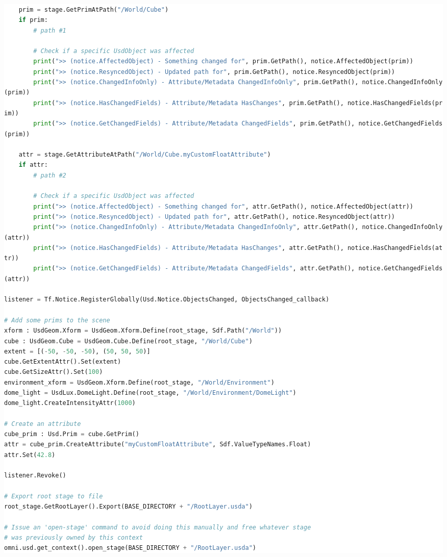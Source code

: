 ```python
    prim = stage.GetPrimAtPath("/World/Cube")
    if prim:
        # path #1

        # Check if a specific UsdObject was affected
        print(">> (notice.AffectedObject) - Something changed for", prim.GetPath(), notice.AffectedObject(prim))
        print(">> (notice.ResyncedObject) - Updated path for", prim.GetPath(), notice.ResyncedObject(prim))
        print(">> (notice.ChangedInfoOnly) - Attribute/Metadata ChangedInfoOnly", prim.GetPath(), notice.ChangedInfoOnly(prim))
        print(">> (notice.HasChangedFields) - Attribute/Metadata HasChanges", prim.GetPath(), notice.HasChangedFields(prim))
        print(">> (notice.GetChangedFields) - Attribute/Metadata ChangedFields", prim.GetPath(), notice.GetChangedFields(prim))

    attr = stage.GetAttributeAtPath("/World/Cube.myCustomFloatAttribute")
    if attr:
        # path #2

        # Check if a specific UsdObject was affected
        print(">> (notice.AffectedObject) - Something changed for", attr.GetPath(), notice.AffectedObject(attr))
        print(">> (notice.ResyncedObject) - Updated path for", attr.GetPath(), notice.ResyncedObject(attr))
        print(">> (notice.ChangedInfoOnly) - Attribute/Metadata ChangedInfoOnly", attr.GetPath(), notice.ChangedInfoOnly(attr))
        print(">> (notice.HasChangedFields) - Attribute/Metadata HasChanges", attr.GetPath(), notice.HasChangedFields(attr))
        print(">> (notice.GetChangedFields) - Attribute/Metadata ChangedFields", attr.GetPath(), notice.GetChangedFields(attr))

listener = Tf.Notice.RegisterGlobally(Usd.Notice.ObjectsChanged, ObjectsChanged_callback)

# Add some prims to the scene
xform : UsdGeom.Xform = UsdGeom.Xform.Define(root_stage, Sdf.Path("/World"))
cube : UsdGeom.Cube = UsdGeom.Cube.Define(root_stage, "/World/Cube")
extent = [(-50, -50, -50), (50, 50, 50)]
cube.GetExtentAttr().Set(extent)
cube.GetSizeAttr().Set(100)
environment_xform = UsdGeom.Xform.Define(root_stage, "/World/Environment")
dome_light = UsdLux.DomeLight.Define(root_stage, "/World/Environment/DomeLight")
dome_light.CreateIntensityAttr(1000)

# Create an attribute
cube_prim : Usd.Prim = cube.GetPrim()
attr = cube_prim.CreateAttribute("myCustomFloatAttribute", Sdf.ValueTypeNames.Float)
attr.Set(42.8)

listener.Revoke()

# Export root stage to file
root_stage.GetRootLayer().Export(BASE_DIRECTORY + "/RootLayer.usda")

# Issue an 'open-stage' command to avoid doing this manually and free whatever stage
# was previously owned by this context
omni.usd.get_context().open_stage(BASE_DIRECTORY + "/RootLayer.usda")
```
